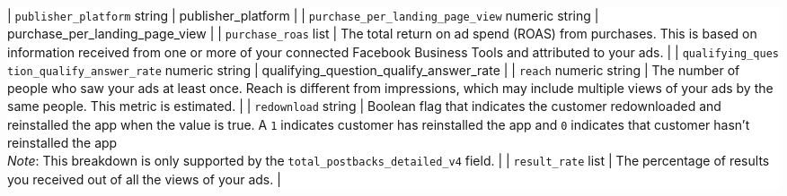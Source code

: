 | `publisher_platform` string                           | publisher_platform                                                                                                                                                                                                                                                                                                                                                                                                                                                                                                                                                                                                                                                                                                                                                                                                |
| `purchase_per_landing_page_view` numeric string       | purchase_per_landing_page_view                                                                                                                                                                                                                                                                                                                                                                                                                                                                                                                                                                                                                                                                                                                                                                                    |
| `purchase_roas` list<AdsActionStats>                  | The total return on ad spend (ROAS) from purchases. This is based on information received from one or more of your connected Facebook Business Tools and attributed to your ads.                                                                                                                                                                                                                                                                                                                                                                                                                                                                                                                                                                                                                              |
| `qualifying_question_qualify_answer_rate` numeric string | qualifying_question_qualify_answer_rate                                                                                                                                                                                                                                                                                                                                                                                                                                                                                                                                                                                                                                                                                                                                                                          |
| `reach` numeric string                                | The number of people who saw your ads at least once. Reach is different from impressions, which may include multiple views of your ads by the same people. This metric is estimated.                                                                                                                                                                                                                                                                                                                                                                                                                                                                                                                                                                                                                         |
| `redownload` string                                   | Boolean flag that indicates the customer redownloaded and reinstalled the app when the value is true. A `1` indicates customer has reinstalled the app and `0` indicates that customer hasn’t reinstalled the app<br>*Note*: This breakdown is only supported by the `total_postbacks_detailed_v4` field.                                                                                                                                                                                                                                                                                                                                                                                                                                                                                                        |
| `result_rate` list<AdsInsightsResult>                 | The percentage of results you received out of all the views of your ads.                                                                                                                                                                                                                                                                                                                                                                                                                                                                                                                                                                                                                                                                                                                                          |
